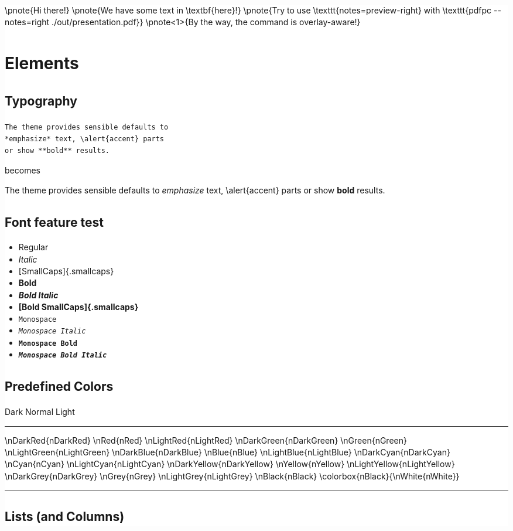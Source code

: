 \pnote{Hi there!}
\pnote{We have some text in \textbf{here}!}
\pnote{Try to use \texttt{notes=preview-right} with \texttt{pdfpc --notes=right ./out/presentation.pdf}}
\pnote<1>{By the way, the command is overlay-aware!}


# Elements

## Typography

    The theme provides sensible defaults to
    *emphasize* text, \alert{accent} parts
    or show **bold** results.

becomes

The theme provides sensible defaults to *emphasize* text,
\alert{accent} parts or show **bold** results.


## Font feature test

 - Regular
 - *Italic*
 - [SmallCaps]{.smallcaps}
 - **Bold**
 - ***Bold Italic***
 - **[Bold SmallCaps]{.smallcaps}**
 - `Monospace`
 - *`Monospace Italic`*
 - **`Monospace Bold`**
 - ***`Monospace Bold Italic`***


## Predefined Colors

  Dark                       Normal                                        Light
 -------------------------- ---------------------------------- ---------------------------
 \nDarkRed{nDarkRed}        \nRed{nRed}                        \nLightRed{nLightRed}
 \nDarkGreen{nDarkGreen}    \nGreen{nGreen}                    \nLightGreen{nLightGreen}
 \nDarkBlue{nDarkBlue}      \nBlue{nBlue}                      \nLightBlue{nLightBlue}
 \nDarkCyan{nDarkCyan}      \nCyan{nCyan}                      \nLightCyan{nLightCyan}
 \nDarkYellow{nDarkYellow}  \nYellow{nYellow}                  \nLightYellow{nLightYellow}
 \nDarkGrey{nDarkGrey}      \nGrey{nGrey}                      \nLightGrey{nLightGrey}
                            \nBlack{nBlack}
                            \colorbox{nBlack}{\nWhite{nWhite}}
 -------------------------- ---------------------------------- ---------------------------


## Lists (and Columns)


[^1]: Just use a normal footnote which contains lots and lots of text